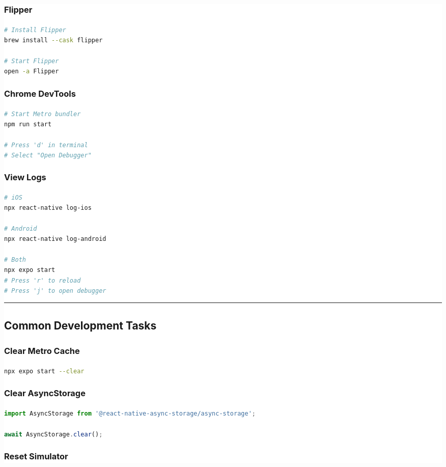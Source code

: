 ### Flipper

```bash
# Install Flipper
brew install --cask flipper

# Start Flipper
open -a Flipper
```

### Chrome DevTools

```bash
# Start Metro bundler
npm run start

# Press 'd' in terminal
# Select "Open Debugger"
```

### View Logs

```bash
# iOS
npx react-native log-ios

# Android
npx react-native log-android

# Both
npx expo start
# Press 'r' to reload
# Press 'j' to open debugger
```

---

## Common Development Tasks

### Clear Metro Cache

```bash
npx expo start --clear
```

### Clear AsyncStorage

```typescript
import AsyncStorage from '@react-native-async-storage/async-storage';

await AsyncStorage.clear();
```

### Reset Simulator
